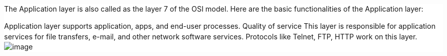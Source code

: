 The Application layer is also called as the layer 7 of the OSI model. Here are the basic functionalities of the Application layer:

Application layer supports application, apps, and end-user processes.
Quality of service
This layer is responsible for application services for file transfers, e-mail, and other network software services.
Protocols like Telnet, FTP, HTTP work on this layer.
![image](https://github.com/user-attachments/assets/0ec1fe73-269c-4d45-b64b-6fc1a7f711a4)

